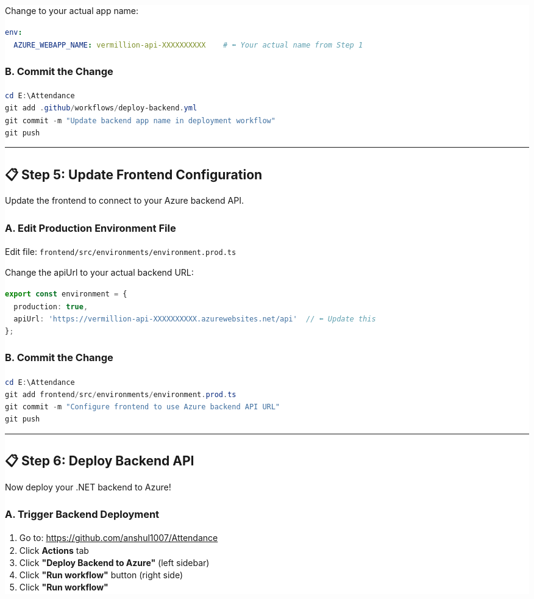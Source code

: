 Change to your actual app name:
```yaml
env:
  AZURE_WEBAPP_NAME: vermillion-api-XXXXXXXXXX    # ⬅ Your actual name from Step 1
```

### B. Commit the Change

```powershell
cd E:\Attendance
git add .github/workflows/deploy-backend.yml
git commit -m "Update backend app name in deployment workflow"
git push
```

---

## 📋 Step 5: Update Frontend Configuration

Update the frontend to connect to your Azure backend API.

### A. Edit Production Environment File

Edit file: `frontend/src/environments/environment.prod.ts`

Change the apiUrl to your actual backend URL:

```typescript
export const environment = {
  production: true,
  apiUrl: 'https://vermillion-api-XXXXXXXXXX.azurewebsites.net/api'  // ⬅ Update this
};
```

### B. Commit the Change

```powershell
cd E:\Attendance
git add frontend/src/environments/environment.prod.ts
git commit -m "Configure frontend to use Azure backend API URL"
git push
```

---

## 📋 Step 6: Deploy Backend API

Now deploy your .NET backend to Azure!

### A. Trigger Backend Deployment

1. Go to: https://github.com/anshul1007/Attendance
2. Click **Actions** tab
3. Click **"Deploy Backend to Azure"** (left sidebar)
4. Click **"Run workflow"** button (right side)
5. Click **"Run workflow"**
